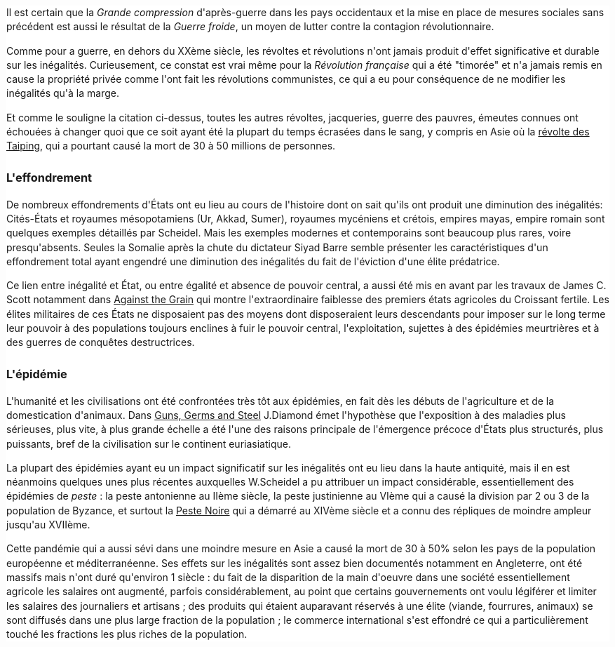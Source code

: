 Il est certain que la _Grande compression_ d'après-guerre dans les pays occidentaux et la mise en place de mesures sociales sans précédent est aussi le résultat de la _Guerre froide_, un moyen de lutter contre la contagion révolutionnaire.

Comme pour a guerre, en dehors du XXème siècle, les révoltes et révolutions n'ont jamais produit d'effet significative et durable sur les inégalités. Curieusement, ce constat est vrai même pour la _Révolution française_ qui a été "timorée" et n'a jamais remis en cause la propriété privée comme l'ont fait les révolutions communistes, ce qui a eu pour conséquence de ne modifier les inégalités qu'à la marge.

Et comme le souligne la citation ci-dessus, toutes les autres révoltes, jacqueries, guerre des pauvres, émeutes connues ont échouées à changer quoi que ce soit ayant été la plupart du temps écrasées dans le sang, y compris en Asie où la [révolte des Taiping](https://fr.wikipedia.org/wiki/R%C3%A9volte_des_Taiping), qui a pourtant causé la mort de 30 à 50 millions de personnes.

### L'effondrement


De nombreux effondrements d'États ont eu lieu au cours de l'histoire dont on sait qu'ils ont produit une diminution des inégalités: Cités-États et royaumes mésopotamiens (Ur, Akkad, Sumer), royaumes mycéniens et crétois, empires mayas, empire romain sont quelques exemples détaillés par Scheidel. Mais les exemples modernes et contemporains sont beaucoup plus rares, voire presqu'absents. Seules la Somalie après la chute du dictateur Siyad Barre semble présenter les caractéristiques d'un effondrement total ayant engendré une diminution des inégalités du fait de l'éviction d'une élite prédatrice.

Ce lien entre inégalité et État, ou entre égalité et absence de pouvoir central, a aussi été mis en avant par les travaux de James C. Scott notamment dans [Against the Grain](https://yalebooks.yale.edu/book/9780300182910/against-grain) qui montre l'extraordinaire faiblesse des premiers états agricoles du Croissant fertile. Les élites militaires de ces États ne disposaient pas des moyens dont disposeraient leurs descendants pour imposer sur le long terme leur pouvoir à des populations toujours enclines à fuir le pouvoir central, l'exploitation, sujettes à des épidémies meurtrières et à des guerres de conquêtes destructrices.

### L'épidémie


L'humanité et les civilisations ont été confrontées très tôt aux épidémies, en fait dès les débuts de l'agriculture et de la domestication d'animaux. Dans [Guns, Germs and Steel](https://en.wikipedia.org/wiki/Guns,_Germs,_and_Steel) J.Diamond émet l'hypothèse que l'exposition à des maladies plus sérieuses, plus vite, à plus grande échelle a été l'une des raisons principale de l'émergence précoce d'États plus structurés, plus puissants, bref de la civilisation sur le continent euriasiatique.

La plupart des épidémies ayant eu un impact significatif sur les inégalités ont eu lieu dans la haute antiquité, mais il en est néanmoins quelques unes plus récentes auxquelles W.Scheidel a pu attribuer un impact considérable, essentiellement des épidémies de _peste_ : la peste antonienne au IIème siècle, la peste justinienne au VIème qui a causé la division par 2 ou 3 de la population de Byzance, et surtout la [Peste Noire](https://fr.wikipedia.org/wiki/Peste_noire) qui a démarré au XIVème siècle et a connu des répliques de moindre ampleur jusqu'au XVIIème.

Cette pandémie qui a aussi sévi dans une moindre mesure en Asie a causé la mort de 30 à 50% selon les pays de la population européenne et méditerranéenne. Ses effets sur les inégalités sont assez bien documentés notamment en Angleterre, ont été massifs mais n'ont duré qu'environ 1 siècle : du fait de la disparition de la main d'oeuvre dans une société essentiellement agricole les salaires ont augmenté, parfois considérablement, au point que certains gouvernements ont voulu légiférer et limiter les salaires des journaliers et artisans ; des produits qui étaient auparavant réservés à une élite (viande, fourrures, animaux) se sont diffusés dans une plus large fraction de la population ; le commerce international s'est effondré ce qui a particulièrement touché les fractions les plus riches de la population.

